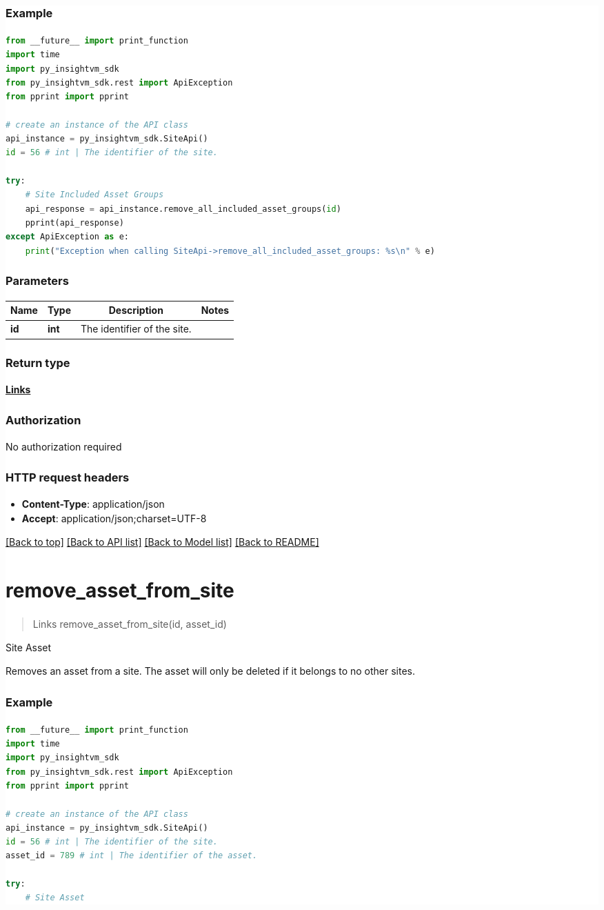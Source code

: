 ### Example
```python
from __future__ import print_function
import time
import py_insightvm_sdk
from py_insightvm_sdk.rest import ApiException
from pprint import pprint

# create an instance of the API class
api_instance = py_insightvm_sdk.SiteApi()
id = 56 # int | The identifier of the site.

try:
    # Site Included Asset Groups
    api_response = api_instance.remove_all_included_asset_groups(id)
    pprint(api_response)
except ApiException as e:
    print("Exception when calling SiteApi->remove_all_included_asset_groups: %s\n" % e)
```

### Parameters

Name | Type | Description  | Notes
------------- | ------------- | ------------- | -------------
 **id** | **int**| The identifier of the site. | 

### Return type

[**Links**](Links.md)

### Authorization

No authorization required

### HTTP request headers

 - **Content-Type**: application/json
 - **Accept**: application/json;charset=UTF-8

[[Back to top]](#) [[Back to API list]](../README.md#documentation-for-api-endpoints) [[Back to Model list]](../README.md#documentation-for-models) [[Back to README]](../README.md)

# **remove_asset_from_site**
> Links remove_asset_from_site(id, asset_id)

Site Asset

Removes an asset from a site. The asset will only be deleted if it belongs to no other sites.

### Example
```python
from __future__ import print_function
import time
import py_insightvm_sdk
from py_insightvm_sdk.rest import ApiException
from pprint import pprint

# create an instance of the API class
api_instance = py_insightvm_sdk.SiteApi()
id = 56 # int | The identifier of the site.
asset_id = 789 # int | The identifier of the asset.

try:
    # Site Asset
```